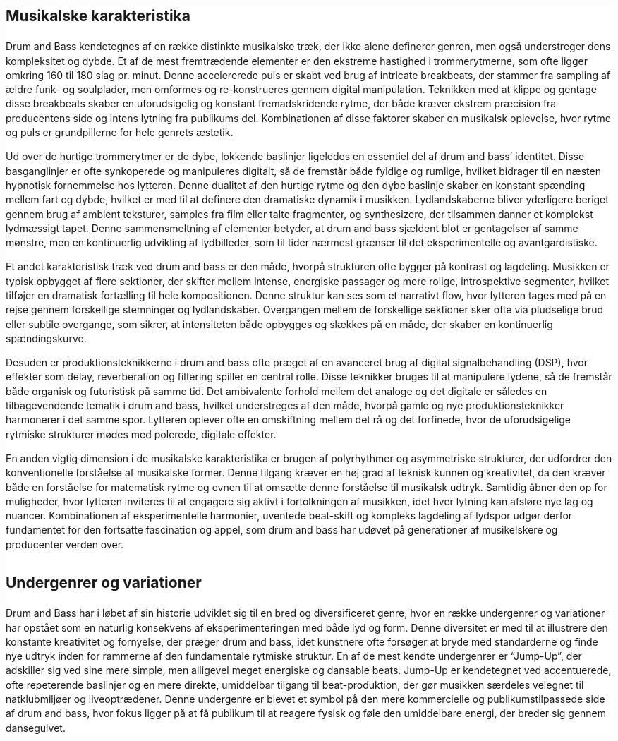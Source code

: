 
## Musikalske karakteristika

Drum and Bass kendetegnes af en række distinkte musikalske træk, der ikke alene definerer genren, men også understreger dens kompleksitet og dybde. Et af de mest fremtrædende elementer er den ekstreme hastighed i trommerytmerne, som ofte ligger omkring 160 til 180 slag pr. minut. Denne accelererede puls er skabt ved brug af intricate breakbeats, der stammer fra sampling af ældre funk- og soulplader, men omformes og re-konstrueres gennem digital manipulation. Teknikken med at klippe og gentage disse breakbeats skaber en uforudsigelig og konstant fremadskridende rytme, der både kræver ekstrem præcision fra producentens side og intens lytning fra publikums del. Kombinationen af disse faktorer skaber en musikalsk oplevelse, hvor rytme og puls er grundpillerne for hele genrets æstetik.  

Ud over de hurtige trommerytmer er de dybe, lokkende baslinjer ligeledes en essentiel del af drum and bass’ identitet. Disse basganglinjer er ofte synkoperede og manipuleres digitalt, så de fremstår både fyldige og rumlige, hvilket bidrager til en næsten hypnotisk fornemmelse hos lytteren. Denne dualitet af den hurtige rytme og den dybe baslinje skaber en konstant spænding mellem fart og dybde, hvilket er med til at definere den dramatiske dynamik i musikken. Lydlandskaberne bliver yderligere beriget gennem brug af ambient teksturer, samples fra film eller talte fragmenter, og synthesizere, der tilsammen danner et komplekst lydmæssigt tapet. Denne sammensmeltning af elementer betyder, at drum and bass sjældent blot er gentagelser af samme mønstre, men en kontinuerlig udvikling af lydbilleder, som til tider nærmest grænser til det eksperimentelle og avantgardistiske.  

Et andet karakteristisk træk ved drum and bass er den måde, hvorpå strukturen ofte bygger på kontrast og lagdeling. Musikken er typisk opbygget af flere sektioner, der skifter mellem intense, energiske passager og mere rolige, introspektive segmenter, hvilket tilføjer en dramatisk fortælling til hele kompositionen. Denne struktur kan ses som et narrativt flow, hvor lytteren tages med på en rejse gennem forskellige stemninger og lydlandskaber. Overgangen mellem de forskellige sektioner sker ofte via pludselige brud eller subtile overgange, som sikrer, at intensiteten både opbygges og slækkes på en måde, der skaber en kontinuerlig spændingskurve.  

Desuden er produktionsteknikkerne i drum and bass ofte præget af en avanceret brug af digital signalbehandling (DSP), hvor effekter som delay, reverberation og filtering spiller en central rolle. Disse teknikker bruges til at manipulere lydene, så de fremstår både organisk og futuristisk på samme tid. Det ambivalente forhold mellem det analoge og det digitale er således en tilbagevendende tematik i drum and bass, hvilket understreges af den måde, hvorpå gamle og nye produktionsteknikker harmonerer i det samme spor. Lytteren oplever ofte en omskiftning mellem det rå og det forfinede, hvor de uforudsigelige rytmiske strukturer mødes med polerede, digitale effekter.  

En anden vigtig dimension i de musikalske karakteristika er brugen af polyrhythmer og asymmetriske strukturer, der udfordrer den konventionelle forståelse af musikalske former. Denne tilgang kræver en høj grad af teknisk kunnen og kreativitet, da den kræver både en forståelse for matematisk rytme og evnen til at omsætte denne forståelse til musikalsk udtryk. Samtidig åbner den op for muligheder, hvor lytteren inviteres til at engagere sig aktivt i fortolkningen af musikken, idet hver lytning kan afsløre nye lag og nuancer. Kombinationen af eksperimentelle harmonier, uventede beat-skift og kompleks lagdeling af lydspor udgør derfor fundamentet for den fortsatte fascination og appel, som drum and bass har udøvet på generationer af musikelskere og producenter verden over.


## Undergenrer og variationer

Drum and Bass har i løbet af sin historie udviklet sig til en bred og diversificeret genre, hvor en række undergenrer og variationer har opstået som en naturlig konsekvens af eksperimenteringen med både lyd og form. Denne diversitet er med til at illustrere den konstante kreativitet og fornyelse, der præger drum and bass, idet kunstnere ofte forsøger at bryde med standarderne og finde nye udtryk inden for rammerne af den fundamentale rytmiske struktur. En af de mest kendte undergenrer er “Jump-Up”, der adskiller sig ved sine mere simple, men alligevel meget energiske og dansable beats. Jump-Up er kendetegnet ved accentuerede, ofte repeterende baslinjer og en mere direkte, umiddelbar tilgang til beat-produktion, der gør musikken særdeles velegnet til natklubmiljøer og liveoptrædener. Denne undergenre er blevet et symbol på den mere kommercielle og publikumstilpassede side af drum and bass, hvor fokus ligger på at få publikum til at reagere fysisk og føle den umiddelbare energi, der breder sig gennem dansegulvet.
